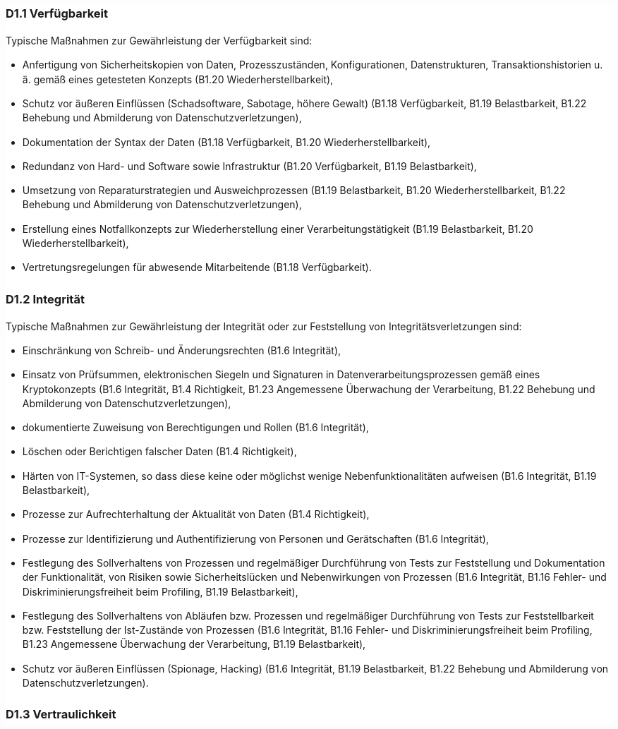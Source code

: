 ### D1.1 Verfügbarkeit 

Typische Maßnahmen zur Gewährleistung der Verfügbarkeit sind:

- Anfertigung von Sicherheitskopien von Daten, Prozesszuständen, Konfigurationen, Datenstrukturen, Transaktionshistorien u. ä. gemäß eines getesteten Konzepts (B1.20 Wiederherstellbarkeit),

- Schutz vor äußeren Einflüssen (Schadsoftware, Sabotage, höhere Gewalt) (B1.18 Verfügbarkeit, B1.19 Belastbarkeit, B1.22 Behebung und Abmilderung von Datenschutzverletzungen),

- Dokumentation der Syntax der Daten (B1.18 Verfügbarkeit, B1.20 Wiederherstellbarkeit),

- Redundanz von Hard- und Software sowie Infrastruktur (B1.20 Verfügbarkeit, B1.19 Belastbarkeit),

- Umsetzung von Reparaturstrategien und Ausweichprozessen (B1.19 Belastbarkeit, B1.20 Wiederherstellbarkeit, B1.22 Behebung und Abmilderung von Datenschutzverletzungen),

- Erstellung eines Notfallkonzepts zur Wiederherstellung einer Verarbeitungstätigkeit (B1.19 Belastbarkeit, B1.20 Wiederherstellbarkeit),

- Vertretungsregelungen für abwesende Mitarbeitende (B1.18 Verfügbarkeit).


### D1.2 Integrität 

Typische Maßnahmen zur Gewährleistung der Integrität oder zur Feststellung von Integritätsverletzungen sind:

- Einschränkung von Schreib- und Änderungsrechten (B1.6 Integrität),

- Einsatz von Prüfsummen, elektronischen Siegeln und Signaturen in Datenverarbeitungsprozessen gemäß eines Kryptokonzepts (B1.6 Integrität, B1.4 Richtigkeit, B1.23 Angemessene Überwachung der Verarbeitung, B1.22 Behebung und Abmilderung von Datenschutzverletzungen),

- dokumentierte Zuweisung von Berechtigungen und Rollen (B1.6 Integrität),

- Löschen oder Berichtigen falscher Daten (B1.4 Richtigkeit),

- Härten von IT-Systemen, so dass diese keine oder möglichst wenige Nebenfunktionalitäten aufweisen (B1.6 Integrität, B1.19 Belastbarkeit),

- Prozesse zur Aufrechterhaltung der Aktualität von Daten (B1.4 Richtigkeit),

- Prozesse zur Identifizierung und Authentifizierung von Personen und Gerätschaften (B1.6 Integrität),

- Festlegung des Sollverhaltens von Prozessen und regelmäßiger Durchführung von Tests zur Feststellung und Dokumentation der Funktionalität, von Risiken sowie Sicherheitslücken und Nebenwirkungen von Prozessen (B1.6 Integrität, B1.16 Fehler- und Diskriminierungsfreiheit beim Profiling, B1.19 Belastbarkeit),

- Festlegung des Sollverhaltens von Abläufen bzw. Prozessen und regelmäßiger Durchführung von Tests zur Feststellbarkeit bzw. Feststellung der Ist-Zustände von Prozessen (B1.6 Integrität, B1.16 Fehler- und Diskriminierungsfreiheit beim Profiling, B1.23 Angemessene Überwachung der Verarbeitung, B1.19 Belastbarkeit),

- Schutz vor äußeren Einflüssen (Spionage, Hacking) (B1.6 Integrität, B1.19 Belastbarkeit, B1.22 Behebung und Abmilderung von Datenschutzverletzungen).

### D1.3 Vertraulichkeit 
